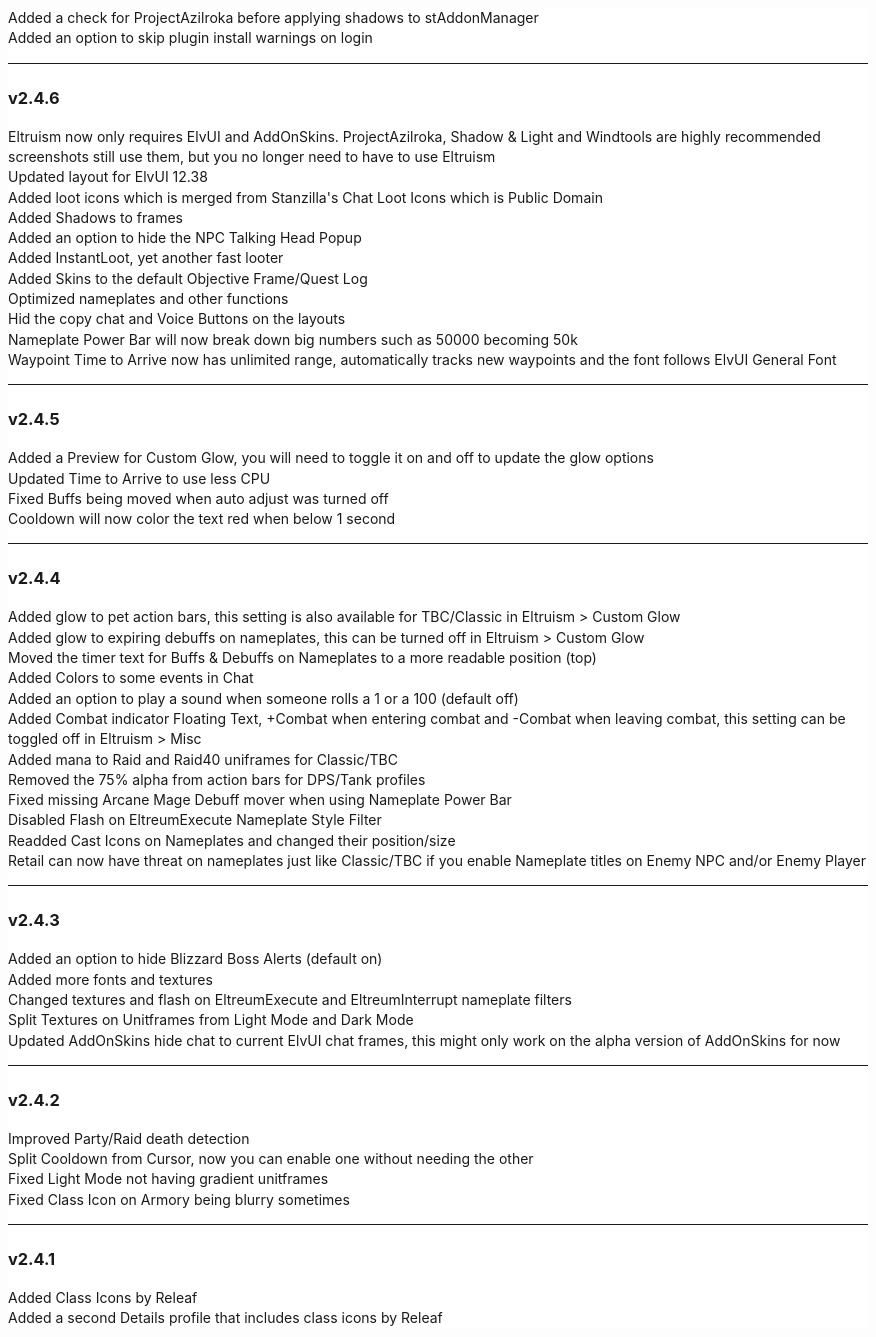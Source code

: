 Added a check for ProjectAzilroka before applying shadows to stAddonManager\
Added an option to skip plugin install warnings on login
___
### v2.4.6
Eltruism now only requires ElvUI and AddOnSkins. ProjectAzilroka, Shadow & Light and Windtools are highly recommended screenshots still use them, but you no longer need to have to use Eltruism\
Updated layout for ElvUI 12.38\
Added loot icons which is merged from Stanzilla's Chat Loot Icons which is Public Domain\
Added Shadows to frames\
Added an option to hide the NPC Talking Head Popup\
Added InstantLoot, yet another fast looter\
Added Skins to the default Objective Frame/Quest Log\
Optimized nameplates and other functions\
Hid the copy chat and Voice Buttons on the layouts\
Nameplate Power Bar will now break down big numbers such as 50000 becoming 50k\
Waypoint Time to Arrive now has unlimited range, automatically tracks new waypoints and the font follows ElvUI General Font
___
### v2.4.5
Added a Preview for Custom Glow, you will need to toggle it on and off to update the glow options\
Updated Time to Arrive to use less CPU\
Fixed Buffs being moved when auto adjust was turned off\
Cooldown will now color the text red when below 1 second
___
### v2.4.4
Added glow to pet action bars, this setting is also available for TBC/Classic in Eltruism > Custom Glow\
Added glow to expiring debuffs on nameplates, this can be turned off in Eltruism > Custom Glow\
Moved the timer text for Buffs & Debuffs on Nameplates to a more readable position (top)\
Added Colors to some events in Chat\
Added an option to play a sound when someone rolls a 1 or a 100 (default off)\
Added Combat indicator Floating Text, +Combat when entering combat and -Combat when leaving combat, this setting can be toggled off in Eltruism > Misc\
Added mana to Raid and Raid40 uniframes for Classic/TBC\
Removed the 75% alpha from action bars for DPS/Tank profiles\
Fixed missing Arcane Mage Debuff mover when using Nameplate Power Bar\
Disabled Flash on EltreumExecute Nameplate Style Filter\
Readded Cast Icons on Nameplates and changed their position/size\
Retail can now have threat on nameplates just like Classic/TBC if you enable Nameplate titles on Enemy NPC and/or Enemy Player
___
### v2.4.3
Added an option to hide Blizzard Boss Alerts (default on)\
Added more fonts and textures\
Changed textures and flash on EltreumExecute and EltreumInterrupt nameplate filters\
Split Textures on Unitframes from Light Mode and Dark Mode\
Updated AddOnSkins hide chat to current ElvUI chat frames, this might only work on the alpha version of AddOnSkins for now
___
### v2.4.2
Improved Party/Raid death detection\
Split Cooldown from Cursor, now you can enable one without needing the other\
Fixed Light Mode not having gradient unitframes\
Fixed Class Icon on Armory being blurry sometimes
___
### v2.4.1
Added Class Icons by Releaf\
Added a second Details profile that includes class icons by Releaf